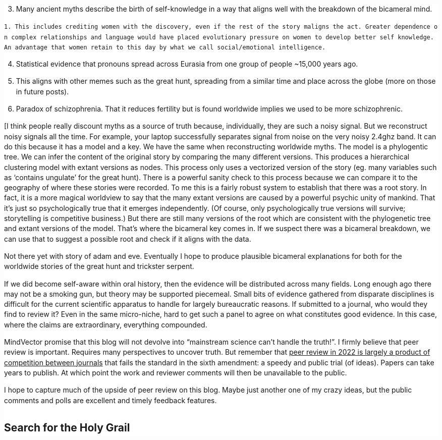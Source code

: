   3. Many ancient myths describe the birth of self-knowledge in a way that aligns well with the breakdown of the bicameral mind.

    1. This includes crediting women with the discovery, even if the rest of the story maligns the act. Greater dependence on complex relationships and language would have placed evolutionary pressure on women to develop better self knowledge. An advantage that women retain to this day by what we call social/emotional intelligence.

  4. Statistical evidence that pronouns spread across Eurasia from one group of people ~15,000 years ago.

  5. This aligns with other memes such as the great hunt, spreading from a similar time and place across the globe (more on those in future posts).

  6. Paradox of schizophrenia. That it reduces fertility but is found worldwide implies we used to be more schizophrenic.




[I think people really discount myths as a source of truth because, individually, they are such a noisy signal. But we reconstruct noisy signals all the time. For example, your laptop successfully separates signal from noise on the very noisy 2.4ghz band. It can do this because it has a model and a key. We have the same when reconstructing worldwide myths. The model is a phylogentic tree. We can infer the content of the original story by comparing the many different versions. This produces a hierarchical clustering model with extant versions as nodes. This process only uses a vectorized version of the story (eg. many variables such as ‘contains ungulate’ for the great hunt). There is a powerful sanity check to this process because we can compare it to the geography of where these stories were recorded. To me this is a fairly robust system to establish that there was a root story. In fact, it is a more magical worldview to say that the many extant versions are caused by a powerful psychic unity of mankind. That it’s just so psychologically true that it emerges independently. (Of course, only psychologically true versions will survive; storytelling is competitive business.) But there are still many versions of the root which are consistent with the phylogenetic tree and extant versions of the model. That’s where the bicameral key comes in. If we suspect there was a bicameral breakdown, we can use that to suggest a possible root and check if it aligns with the data.

Not there yet with story of adam and eve. Eventually I hope to produce plausible bicameral explanations for both for the worldwide stories of the great hunt and trickster serpent. 

If we did become self-aware within oral history, then the evidence will be distributed across many fields. Long enough ago there may not be a smoking gun, but theory may be supported piecemeal. Small bits of evidence gathered from disparate disciplines is difficult for the current scientific apparatus to handle for largely bureaucratic reasons. If submitted to a journal, who would they find to review it? Even in the same micro-niche, hard to get such a panel to agree on what constitutes good evidence. In this case, where the claims are extraordinary, everything compounded.

MindVector promise that this blog will not devolve into “mainstream science can’t handle the truth!”. I firmly believe that peer review is important. Requires many perspectives to uncover truth. But remember that [peer review in 2022 is largely a product of competition between journals](https://www.worksinprogress.co/issue/real-peer-review/) that fails the standard in the sixth amendment: a speedy and public trial (of ideas). Papers can take years to publish. At which point the work and reviewer comments will then be unavailable to the public.

I hope to capture much of the upside of peer review on this blog. Maybe just another one of my crazy ideas, but the public comments and polls are excellent and timely feedback features.

## Search for the Holy Grail
